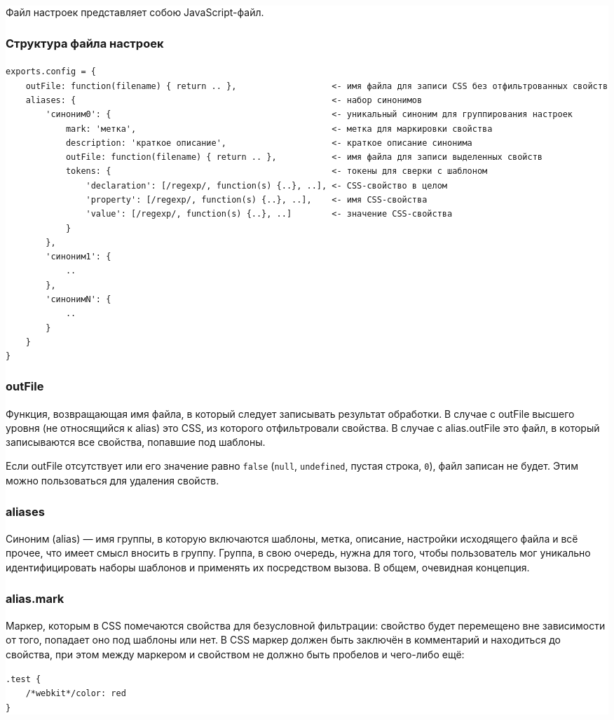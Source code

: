 Файл настроек представляет собою JavaScript-файл.

### Структура файла настроек

    exports.config = {
        outFile: function(filename) { return .. },                   <- имя файла для записи CSS без отфильтрованных свойств
        aliases: {                                                   <- набор синонимов
            'синоним0': {                                            <- уникальный синоним для группирования настроек
                mark: 'метка',                                       <- метка для маркировки свойства
                description: 'краткое описание',                     <- краткое описание синонима
                outFile: function(filename) { return .. },           <- имя файла для записи выделенных свойств
                tokens: {                                            <- токены для сверки с шаблоном
                    'declaration': [/regexp/, function(s) {..}, ..], <- CSS-свойство в целом
                    'property': [/regexp/, function(s) {..}, ..],    <- имя CSS-свойства
                    'value': [/regexp/, function(s) {..}, ..]        <- значение CSS-свойства
                }
            },
            'синоним1': {
                ..
            },
            'синонимN': {
                ..
            }
        }
    }
### outFile

Функция, возвращающая имя файла, в который следует записывать результат обработки. В случае с outFile высшего уровня (не относящийся к alias) это CSS, из которого отфильтровали свойства. В случае с alias.outFile это файл, в который записываются все свойства, попавшие под шаблоны.

Если outFile отсутствует или его значение равно `false` (`null`, `undefined`, пустая строка, `0`), файл записан не будет. Этим можно пользоваться для удаления свойств.

### aliases

Синоним (alias)&nbsp;— имя группы, в которую включаются шаблоны, метка, описание, настройки исходящего файла и всё прочее, что имеет смысл вносить в группу. Группа, в свою очередь, нужна для того, чтобы пользователь мог уникально идентифицировать наборы шаблонов и применять их посредством вызова. В общем, очевидная концепция.

### alias.mark

Маркер, которым в CSS помечаются свойства для безусловной фильтрации: свойство будет перемещено вне зависимости от того, попадает оно под шаблоны или нет. В CSS маркер должен быть заключён в комментарий и находиться до свойства, при этом между маркером и свойством не должно быть пробелов и чего-либо ещё:

    .test {
        /*webkit*/color: red
    }

